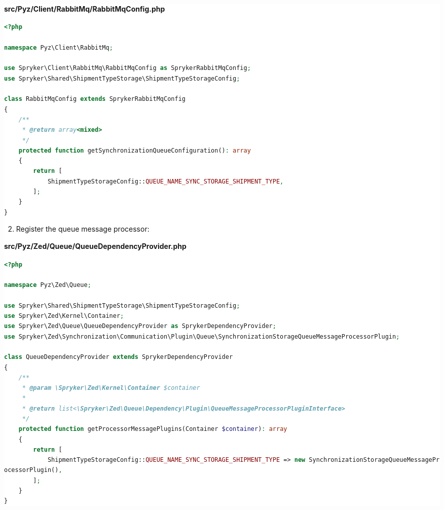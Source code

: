 **src/Pyz/Client/RabbitMq/RabbitMqConfig.php**

```php
<?php

namespace Pyz\Client\RabbitMq;

use Spryker\Client\RabbitMq\RabbitMqConfig as SprykerRabbitMqConfig;
use Spryker\Shared\ShipmentTypeStorage\ShipmentTypeStorageConfig;

class RabbitMqConfig extends SprykerRabbitMqConfig
{
    /**
     * @return array<mixed>
     */
    protected function getSynchronizationQueueConfiguration(): array
    {
        return [
            ShipmentTypeStorageConfig::QUEUE_NAME_SYNC_STORAGE_SHIPMENT_TYPE,
        ];
    }
}
```

2. Register the queue message processor:

**src/Pyz/Zed/Queue/QueueDependencyProvider.php**

```php
<?php

namespace Pyz\Zed\Queue;

use Spryker\Shared\ShipmentTypeStorage\ShipmentTypeStorageConfig;
use Spryker\Zed\Kernel\Container;
use Spryker\Zed\Queue\QueueDependencyProvider as SprykerDependencyProvider;
use Spryker\Zed\Synchronization\Communication\Plugin\Queue\SynchronizationStorageQueueMessageProcessorPlugin;

class QueueDependencyProvider extends SprykerDependencyProvider
{
    /**
     * @param \Spryker\Zed\Kernel\Container $container
     *
     * @return list<\Spryker\Zed\Queue\Dependency\Plugin\QueueMessageProcessorPluginInterface>
     */
    protected function getProcessorMessagePlugins(Container $container): array
    {
        return [
            ShipmentTypeStorageConfig::QUEUE_NAME_SYNC_STORAGE_SHIPMENT_TYPE => new SynchronizationStorageQueueMessageProcessorPlugin(),
        ];
    }
}

```
